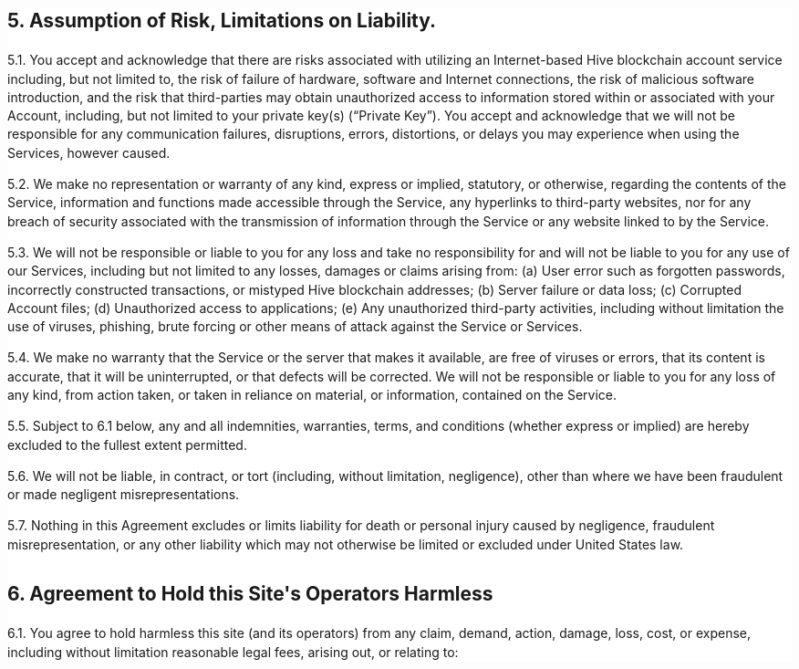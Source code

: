 ## 5. Assumption of Risk, Limitations on Liability.

5.1.   You accept and acknowledge that there are risks associated with
utilizing an Internet-based Hive blockchain account service including, but not
limited to, the risk of failure of hardware, software and Internet connections,
the risk of malicious software introduction, and the risk that third-parties
may obtain unauthorized access to information stored within or associated with
your Account, including, but not limited to your private key(s) (“Private
Key”). You accept and acknowledge that we will not be responsible for any
communication failures, disruptions, errors, distortions, or delays you may
experience when using the Services, however caused.

5.2. We make no representation or warranty of any kind, express or implied,
statutory, or otherwise, regarding the contents of the Service, information and
functions made accessible through the Service, any hyperlinks to third-party
websites, nor for any breach of security associated with the transmission of
information through the Service or any website linked to by the Service.

5.3.  We will not be responsible or liable to you for any loss and take no
responsibility for and will not be liable to you for any use of our Services,
including but not limited to any losses, damages or claims arising from: (a)
User error such as forgotten passwords, incorrectly constructed transactions,
or mistyped Hive blockchain addresses; (b) Server failure or data loss; (c)
Corrupted Account files; (d) Unauthorized access to applications; (e) Any
unauthorized third-party activities, including without limitation the use of
viruses, phishing, brute forcing or other means of attack against the Service
or Services.

5.4.  We make no warranty that the Service or the server that makes it
available, are free of viruses or errors, that its content is accurate, that it
will be uninterrupted, or that defects will be corrected. We will not be
responsible or liable to you for any loss of any kind, from action taken, or
taken in reliance on material, or information, contained on the Service.

5.5.  Subject to 6.1 below, any and all indemnities, warranties, terms, and
conditions (whether express or implied) are hereby excluded to the fullest
extent permitted.

5.6.  We will not be liable, in contract, or tort (including, without
limitation, negligence), other than where we have been fraudulent or made
negligent misrepresentations.

5.7.  Nothing in this Agreement excludes or limits liability for death or
personal injury caused by negligence, fraudulent misrepresentation, or any
other liability which may not otherwise be limited or excluded under United
States law.

## 6. Agreement to Hold this Site's Operators Harmless

6.1. You agree to hold harmless this site  (and its operators) from any claim, 
demand, action, damage, loss, cost, or expense, including without limitation 
reasonable legal fees, arising out, or relating to:
